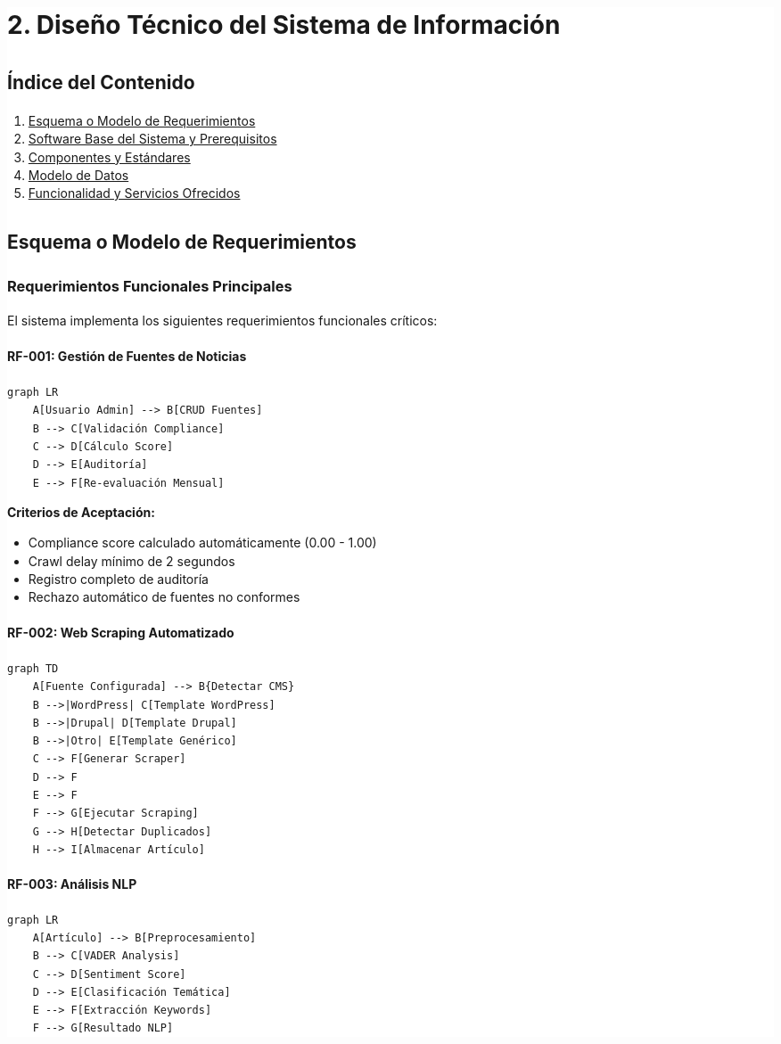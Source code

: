 # 2. Diseño Técnico del Sistema de Información

## Índice del Contenido

1. [Esquema o Modelo de Requerimientos](#esquema-o-modelo-de-requerimientos)
2. [Software Base del Sistema y Prerequisitos](#software-base-del-sistema-y-prerequisitos)
3. [Componentes y Estándares](#componentes-y-estándares)
4. [Modelo de Datos](#modelo-de-datos)
5. [Funcionalidad y Servicios Ofrecidos](#funcionalidad-y-servicios-ofrecidos)

## Esquema o Modelo de Requerimientos

### Requerimientos Funcionales Principales

El sistema implementa los siguientes requerimientos funcionales críticos:

#### RF-001: Gestión de Fuentes de Noticias
```mermaid
graph LR
    A[Usuario Admin] --> B[CRUD Fuentes]
    B --> C[Validación Compliance]
    C --> D[Cálculo Score]
    D --> E[Auditoría]
    E --> F[Re-evaluación Mensual]
```

**Criterios de Aceptación:**
- Compliance score calculado automáticamente (0.00 - 1.00)
- Crawl delay mínimo de 2 segundos
- Registro completo de auditoría
- Rechazo automático de fuentes no conformes

#### RF-002: Web Scraping Automatizado
```mermaid
graph TD
    A[Fuente Configurada] --> B{Detectar CMS}
    B -->|WordPress| C[Template WordPress]
    B -->|Drupal| D[Template Drupal]
    B -->|Otro| E[Template Genérico]
    C --> F[Generar Scraper]
    D --> F
    E --> F
    F --> G[Ejecutar Scraping]
    G --> H[Detectar Duplicados]
    H --> I[Almacenar Artículo]
```

#### RF-003: Análisis NLP
```mermaid
graph LR
    A[Artículo] --> B[Preprocesamiento]
    B --> C[VADER Analysis]
    C --> D[Sentiment Score]
    D --> E[Clasificación Temática]
    E --> F[Extracción Keywords]
    F --> G[Resultado NLP]
```

